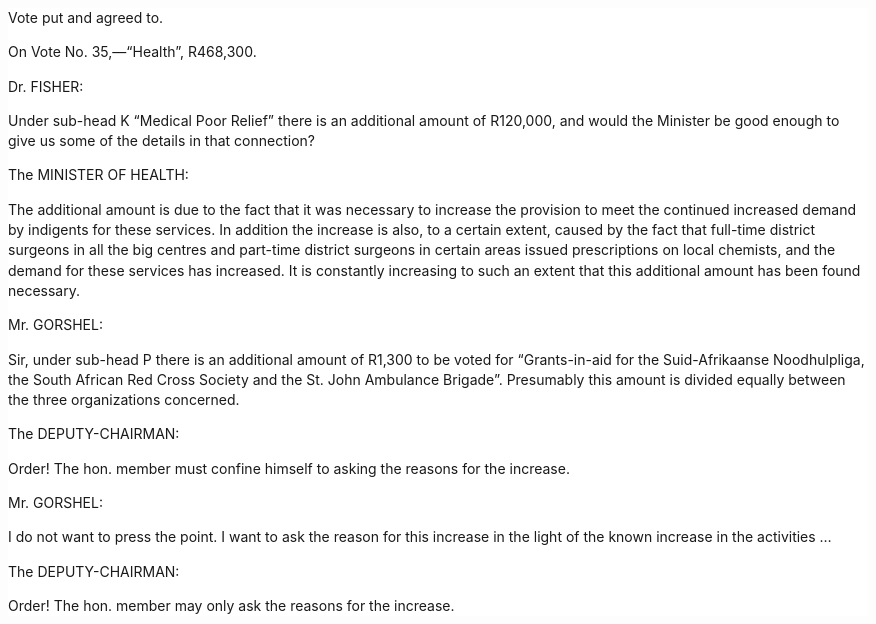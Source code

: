 <p>Vote put and agreed to.</p>

<p>On Vote No. 35,&#x2014;&#x201C;Health&#x201D;, R468,300.</p>

</speech>

<speech by="#fisher">

<from>Dr. <person refersTo="hansard_za">FISHER</person>:</from>

<p>Under sub-head K &#x201C;Medical Poor Relief&#x201D; there is an additional amount of R120,000, and would the Minister be good enough to give us some of the details in that connection?</p>

</speech>

<speech by="#minister_of_health">

<from>The <person refersTo="hansard_za">MINISTER OF HEALTH</person>:</from>

<p>The additional amount is due to the fact that it was necessary to increase the provision to meet the continued increased demand by indigents for these services. In addition the increase is also, to a certain extent, caused by the fact that full-time district surgeons in all the big centres and part-time district surgeons in certain areas issued prescriptions on local chemists, and the demand for these services has increased. It is constantly increasing to such an extent that this additional amount has been found necessary.</p>

</speech>

<speech by="#gorshel">

<from>Mr. <person refersTo="hansard_za">GORSHEL</person>:</from>

<p>Sir, under sub-head P there is an additional amount of R1,300 to be voted for &#x201C;Grants-in-aid for the Suid-Afrikaanse Noodhulpliga, the South African Red Cross Society and the St. John Ambulance Brigade&#x201D;. Presumably this amount is divided equally between the three organizations concerned.</p>

</speech>

<speech by="#deputy_chairman">

<from>The <person refersTo="hansard_za">DEPUTY-CHAIRMAN</person>:</from>

<p>Order! The hon. member must confine himself to asking the reasons for the increase.</p>

</speech>

<speech by="#gorshel">

<from>Mr. <person refersTo="hansard_za">GORSHEL</person>:</from>

<p>I do not want to press the point. I want to ask the reason for this increase in the light of the known increase in the activities &#x2026;</p>

</speech>

<speech by="#deputy_chairman">

<from>The <person refersTo="hansard_za">DEPUTY-CHAIRMAN</person>:</from>

<p>Order! The hon. member may only ask the reasons for the increase.</p>

</speech>
